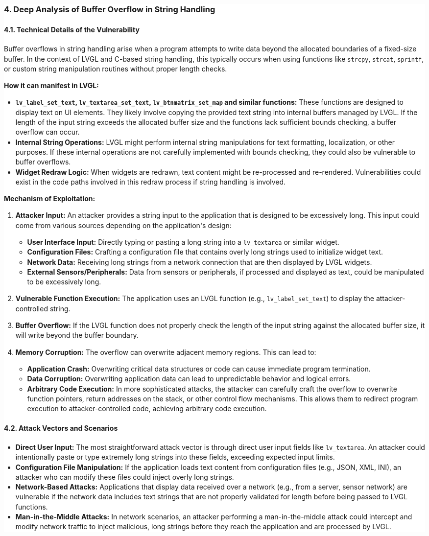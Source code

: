 ### 4. Deep Analysis of Buffer Overflow in String Handling

#### 4.1. Technical Details of the Vulnerability

Buffer overflows in string handling arise when a program attempts to write data beyond the allocated boundaries of a fixed-size buffer. In the context of LVGL and C-based string handling, this typically occurs when using functions like `strcpy`, `strcat`, `sprintf`, or custom string manipulation routines without proper length checks.

**How it can manifest in LVGL:**

* **`lv_label_set_text`, `lv_textarea_set_text`, `lv_btnmatrix_set_map` and similar functions:** These functions are designed to display text on UI elements. They likely involve copying the provided text string into internal buffers managed by LVGL. If the length of the input string exceeds the allocated buffer size and the functions lack sufficient bounds checking, a buffer overflow can occur.
* **Internal String Operations:**  LVGL might perform internal string manipulations for text formatting, localization, or other purposes. If these internal operations are not carefully implemented with bounds checking, they could also be vulnerable to buffer overflows.
* **Widget Redraw Logic:** When widgets are redrawn, text content might be re-processed and re-rendered. Vulnerabilities could exist in the code paths involved in this redraw process if string handling is involved.

**Mechanism of Exploitation:**

1. **Attacker Input:** An attacker provides a string input to the application that is designed to be excessively long. This input could come from various sources depending on the application's design:
    * **User Interface Input:** Directly typing or pasting a long string into a `lv_textarea` or similar widget.
    * **Configuration Files:**  Crafting a configuration file that contains overly long strings used to initialize widget text.
    * **Network Data:**  Receiving long strings from a network connection that are then displayed by LVGL widgets.
    * **External Sensors/Peripherals:** Data from sensors or peripherals, if processed and displayed as text, could be manipulated to be excessively long.

2. **Vulnerable Function Execution:** The application uses an LVGL function (e.g., `lv_label_set_text`) to display the attacker-controlled string.

3. **Buffer Overflow:**  If the LVGL function does not properly check the length of the input string against the allocated buffer size, it will write beyond the buffer boundary.

4. **Memory Corruption:** The overflow can overwrite adjacent memory regions. This can lead to:
    * **Application Crash:** Overwriting critical data structures or code can cause immediate program termination.
    * **Data Corruption:** Overwriting application data can lead to unpredictable behavior and logical errors.
    * **Arbitrary Code Execution:** In more sophisticated attacks, the attacker can carefully craft the overflow to overwrite function pointers, return addresses on the stack, or other control flow mechanisms. This allows them to redirect program execution to attacker-controlled code, achieving arbitrary code execution.

#### 4.2. Attack Vectors and Scenarios

* **Direct User Input:** The most straightforward attack vector is through direct user input fields like `lv_textarea`. An attacker could intentionally paste or type extremely long strings into these fields, exceeding expected input limits.
* **Configuration File Manipulation:** If the application loads text content from configuration files (e.g., JSON, XML, INI), an attacker who can modify these files could inject overly long strings.
* **Network-Based Attacks:** Applications that display data received over a network (e.g., from a server, sensor network) are vulnerable if the network data includes text strings that are not properly validated for length before being passed to LVGL functions.
* **Man-in-the-Middle Attacks:** In network scenarios, an attacker performing a man-in-the-middle attack could intercept and modify network traffic to inject malicious, long strings before they reach the application and are processed by LVGL.